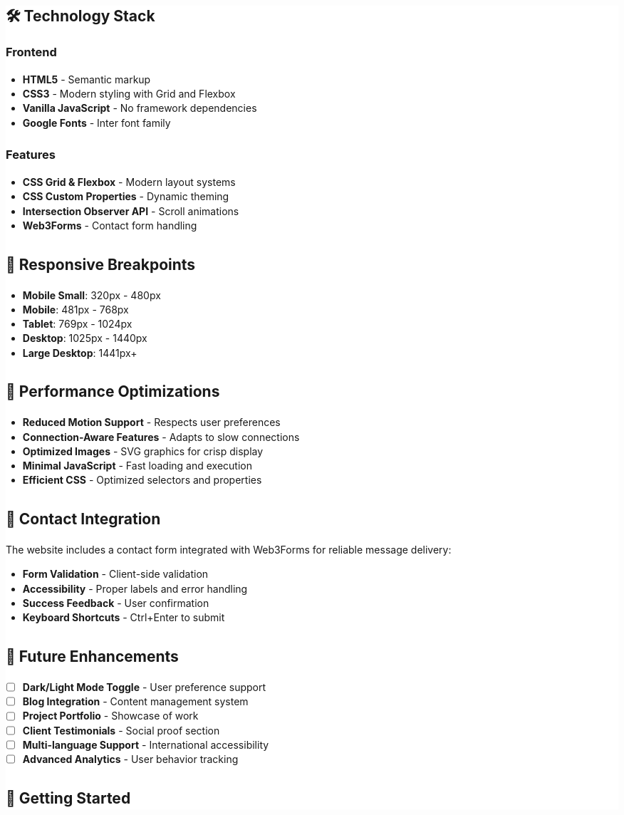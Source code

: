 ## 🛠️ Technology Stack

### Frontend
- **HTML5** - Semantic markup
- **CSS3** - Modern styling with Grid and Flexbox
- **Vanilla JavaScript** - No framework dependencies
- **Google Fonts** - Inter font family

### Features
- **CSS Grid & Flexbox** - Modern layout systems
- **CSS Custom Properties** - Dynamic theming
- **Intersection Observer API** - Scroll animations
- **Web3Forms** - Contact form handling

## 📱 Responsive Breakpoints

- **Mobile Small**: 320px - 480px
- **Mobile**: 481px - 768px
- **Tablet**: 769px - 1024px
- **Desktop**: 1025px - 1440px
- **Large Desktop**: 1441px+

## 🎯 Performance Optimizations

- **Reduced Motion Support** - Respects user preferences
- **Connection-Aware Features** - Adapts to slow connections
- **Optimized Images** - SVG graphics for crisp display
- **Minimal JavaScript** - Fast loading and execution
- **Efficient CSS** - Optimized selectors and properties

## 📧 Contact Integration

The website includes a contact form integrated with Web3Forms for reliable message delivery:
- **Form Validation** - Client-side validation
- **Accessibility** - Proper labels and error handling
- **Success Feedback** - User confirmation
- **Keyboard Shortcuts** - Ctrl+Enter to submit

## 🔮 Future Enhancements

- [ ] **Dark/Light Mode Toggle** - User preference support
- [ ] **Blog Integration** - Content management system
- [ ] **Project Portfolio** - Showcase of work
- [ ] **Client Testimonials** - Social proof section
- [ ] **Multi-language Support** - International accessibility
- [ ] **Advanced Analytics** - User behavior tracking

## 🚀 Getting Started
